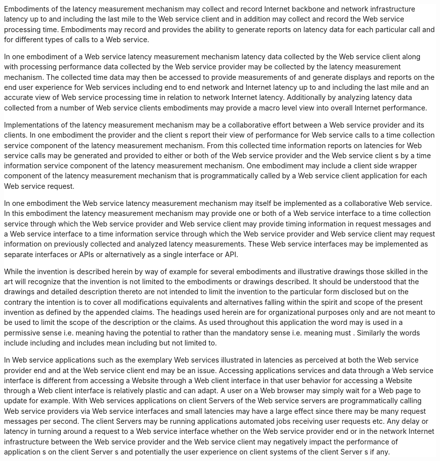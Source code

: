 Embodiments of the latency measurement mechanism may collect and record Internet backbone and network infrastructure latency up to and including the last mile to the Web service client and in addition may collect and record the Web service processing time. Embodiments may record and provides the ability to generate reports on latency data for each particular call and for different types of calls to a Web service.

In one embodiment of a Web service latency measurement mechanism latency data collected by the Web service client along with processing performance data collected by the Web service provider may be collected by the latency measurement mechanism. The collected time data may then be accessed to provide measurements of and generate displays and reports on the end user experience for Web services including end to end network and Internet latency up to and including the last mile and an accurate view of Web service processing time in relation to network Internet latency. Additionally by analyzing latency data collected from a number of Web service clients embodiments may provide a macro level view into overall Internet performance.

Implementations of the latency measurement mechanism may be a collaborative effort between a Web service provider and its clients. In one embodiment the provider and the client s report their view of performance for Web service calls to a time collection service component of the latency measurement mechanism. From this collected time information reports on latencies for Web service calls may be generated and provided to either or both of the Web service provider and the Web service client s by a time information service component of the latency measurement mechanism. One embodiment may include a client side wrapper component of the latency measurement mechanism that is programmatically called by a Web service client application for each Web service request.

In one embodiment the Web service latency measurement mechanism may itself be implemented as a collaborative Web service. In this embodiment the latency measurement mechanism may provide one or both of a Web service interface to a time collection service through which the Web service provider and Web service client may provide timing information in request messages and a Web service interface to a time information service through which the Web service provider and Web service client may request information on previously collected and analyzed latency measurements. These Web service interfaces may be implemented as separate interfaces or APIs or alternatively as a single interface or API.

While the invention is described herein by way of example for several embodiments and illustrative drawings those skilled in the art will recognize that the invention is not limited to the embodiments or drawings described. It should be understood that the drawings and detailed description thereto are not intended to limit the invention to the particular form disclosed but on the contrary the intention is to cover all modifications equivalents and alternatives falling within the spirit and scope of the present invention as defined by the appended claims. The headings used herein are for organizational purposes only and are not meant to be used to limit the scope of the description or the claims. As used throughout this application the word may is used in a permissive sense i.e. meaning having the potential to rather than the mandatory sense i.e. meaning must . Similarly the words include including and includes mean including but not limited to.

In Web service applications such as the exemplary Web services illustrated in latencies as perceived at both the Web service provider end and at the Web service client end may be an issue. Accessing applications services and data through a Web service interface is different from accessing a Website through a Web client interface in that user behavior for accessing a Website through a Web client interface is relatively plastic and can adapt. A user on a Web browser may simply wait for a Web page to update for example. With Web services applications on client Servers of the Web service servers are programmatically calling Web service providers via Web service interfaces and small latencies may have a large effect since there may be many request messages per second. The client Servers may be running applications automated jobs receiving user requests etc. Any delay or latency in turning around a request to a Web service interface whether on the Web service provider end or in the network Internet infrastructure between the Web service provider and the Web service client may negatively impact the performance of application s on the client Server s and potentially the user experience on client systems of the client Server s if any.
